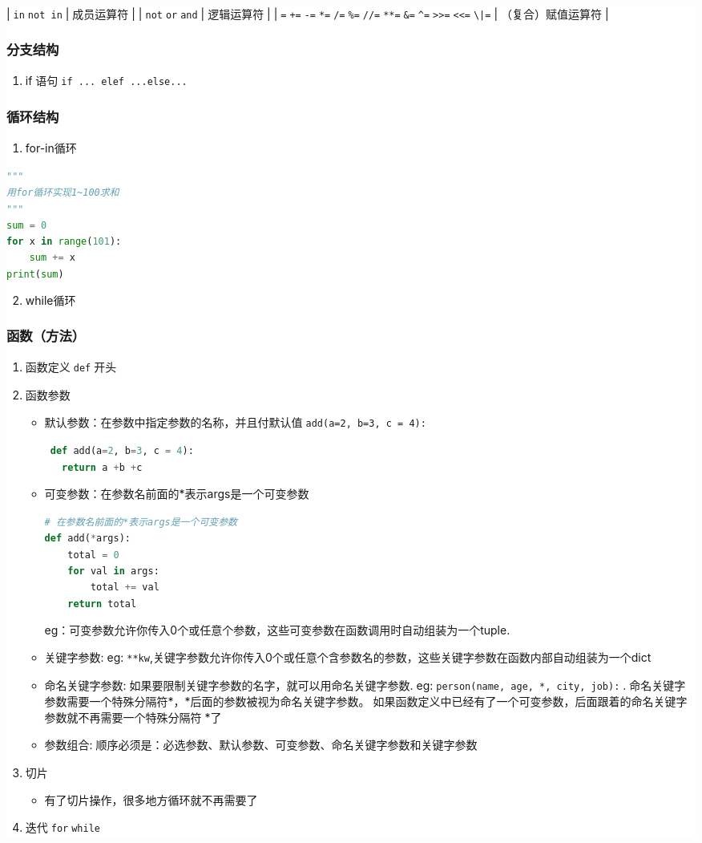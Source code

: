 | `in` `not in`                                                | 成员运算符                     |
| `not` `or` `and`                                             | 逻辑运算符                     |
| `=` `+=` `-=` `*=` `/=` `%=` `//=` `**=` `&=` `^=` `>>=` `<<=` `\|=`  | （复合）赋值运算符             |          

### 分支结构

1. if 语句 `if ... elef ...else...`

### 循环结构

1. for-in循环
```python
"""
用for循环实现1~100求和
"""
sum = 0
for x in range(101):
    sum += x
print(sum)
```

2. while循环


### 函数（方法）

1. 函数定义 `def` 开头

2. 函数参数
    * 默认参数：在参数中指定参数的名称，并且付默认值 `add(a=2, b=3, c = 4):`
        ```python
         def add(a=2, b=3, c = 4):
           return a +b +c
        ```
    * 可变参数：在参数名前面的*表示args是一个可变参数

        ```python
        # 在参数名前面的*表示args是一个可变参数
        def add(*args):
            total = 0
            for val in args:
                total += val
            return total

        ```
        eg：可变参数允许你传入0个或任意个参数，这些可变参数在函数调用时自动组装为一个tuple.

    * 关键字参数:
        eg: `**kw`,关键字参数允许你传入0个或任意个含参数名的参数，这些关键字参数在函数内部自动组装为一个dict

    * 命名关键字参数: 如果要限制关键字参数的名字，就可以用命名关键字参数.
        eg: `person(name, age, *, city, job):` . 命名关键字参数需要一个特殊分隔符*，*后面的参数被视为命名关键字参数。
         如果函数定义中已经有了一个可变参数，后面跟着的命名关键字参数就不再需要一个特殊分隔符 \*了
    * 参数组合: 顺序必须是：必选参数、默认参数、可变参数、命名关键字参数和关键字参数
3. 切片
    - 有了切片操作，很多地方循环就不再需要了
4. 迭代 `for` `while`
